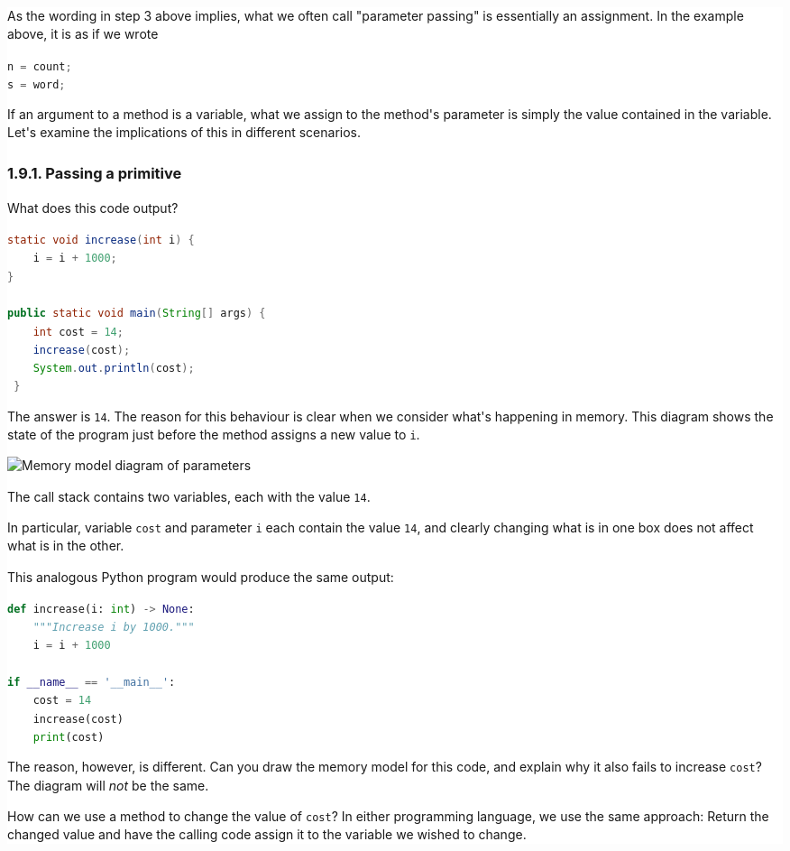 As the wording in step 3 above implies, what we often call "parameter passing" is
essentially an assignment. In the example above, it is as if we wrote

```java
n = count;
s = word;
```

If an argument to a method is a variable, what we assign to the method's parameter
is simply the value contained in the variable.
Let's examine the implications of this in different scenarios.

### 1.9.1. Passing a primitive

What does this code output?
```java
static void increase(int i) {
    i = i + 1000;
}

public static void main(String[] args) {
    int cost = 14;
    increase(cost);
    System.out.println(cost);
 }
```

The answer is `14`. The reason for this behaviour is clear when we consider
what's happening in memory. This diagram shows the state of the program just
before the method assigns a new value to `i`.

![Memory model diagram of parameters](images/Java-1-13-1.png)

The call stack contains two variables, each with the value `14`.

In particular, variable `cost` and parameter `i` each contain the value `14`,
and clearly changing what is in one box does not affect what is in the other.

This analogous Python program would produce the same output:
```python
def increase(i: int) -> None:
    """Increase i by 1000."""
    i = i + 1000

if __name__ == '__main__':
    cost = 14
    increase(cost)
    print(cost)
```
The reason, however, is different. Can you draw the memory model for this code,
and explain why it also fails to increase `cost`? The diagram will *not* be the same.

How can we use a method to change the value of `cost`?
In either programming language, we use the same approach:
Return the changed value and have the calling code assign it
to the variable we wished to change.
